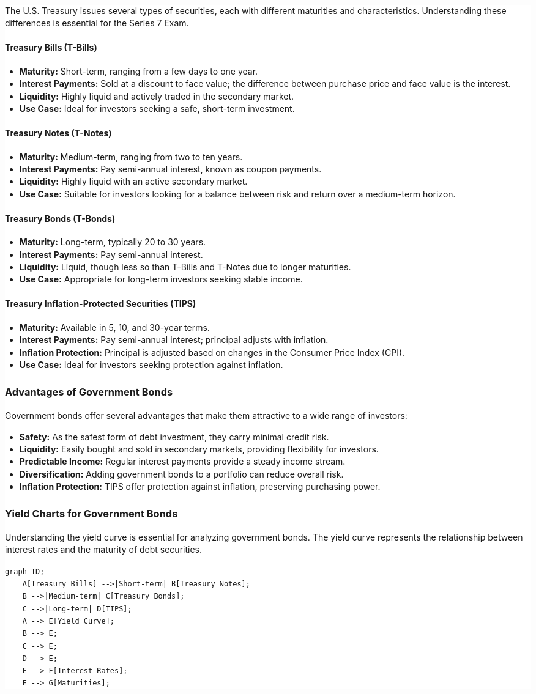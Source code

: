 The U.S. Treasury issues several types of securities, each with different maturities and characteristics. Understanding these differences is essential for the Series 7 Exam.

#### Treasury Bills (T-Bills)

- **Maturity:** Short-term, ranging from a few days to one year.
- **Interest Payments:** Sold at a discount to face value; the difference between purchase price and face value is the interest.
- **Liquidity:** Highly liquid and actively traded in the secondary market.
- **Use Case:** Ideal for investors seeking a safe, short-term investment.

#### Treasury Notes (T-Notes)

- **Maturity:** Medium-term, ranging from two to ten years.
- **Interest Payments:** Pay semi-annual interest, known as coupon payments.
- **Liquidity:** Highly liquid with an active secondary market.
- **Use Case:** Suitable for investors looking for a balance between risk and return over a medium-term horizon.

#### Treasury Bonds (T-Bonds)

- **Maturity:** Long-term, typically 20 to 30 years.
- **Interest Payments:** Pay semi-annual interest.
- **Liquidity:** Liquid, though less so than T-Bills and T-Notes due to longer maturities.
- **Use Case:** Appropriate for long-term investors seeking stable income.

#### Treasury Inflation-Protected Securities (TIPS)

- **Maturity:** Available in 5, 10, and 30-year terms.
- **Interest Payments:** Pay semi-annual interest; principal adjusts with inflation.
- **Inflation Protection:** Principal is adjusted based on changes in the Consumer Price Index (CPI).
- **Use Case:** Ideal for investors seeking protection against inflation.

### Advantages of Government Bonds

Government bonds offer several advantages that make them attractive to a wide range of investors:

- **Safety:** As the safest form of debt investment, they carry minimal credit risk.
- **Liquidity:** Easily bought and sold in secondary markets, providing flexibility for investors.
- **Predictable Income:** Regular interest payments provide a steady income stream.
- **Diversification:** Adding government bonds to a portfolio can reduce overall risk.
- **Inflation Protection:** TIPS offer protection against inflation, preserving purchasing power.

### Yield Charts for Government Bonds

Understanding the yield curve is essential for analyzing government bonds. The yield curve represents the relationship between interest rates and the maturity of debt securities.

```mermaid
graph TD;
    A[Treasury Bills] -->|Short-term| B[Treasury Notes];
    B -->|Medium-term| C[Treasury Bonds];
    C -->|Long-term| D[TIPS];
    A --> E[Yield Curve];
    B --> E;
    C --> E;
    D --> E;
    E --> F[Interest Rates];
    E --> G[Maturities];
```
